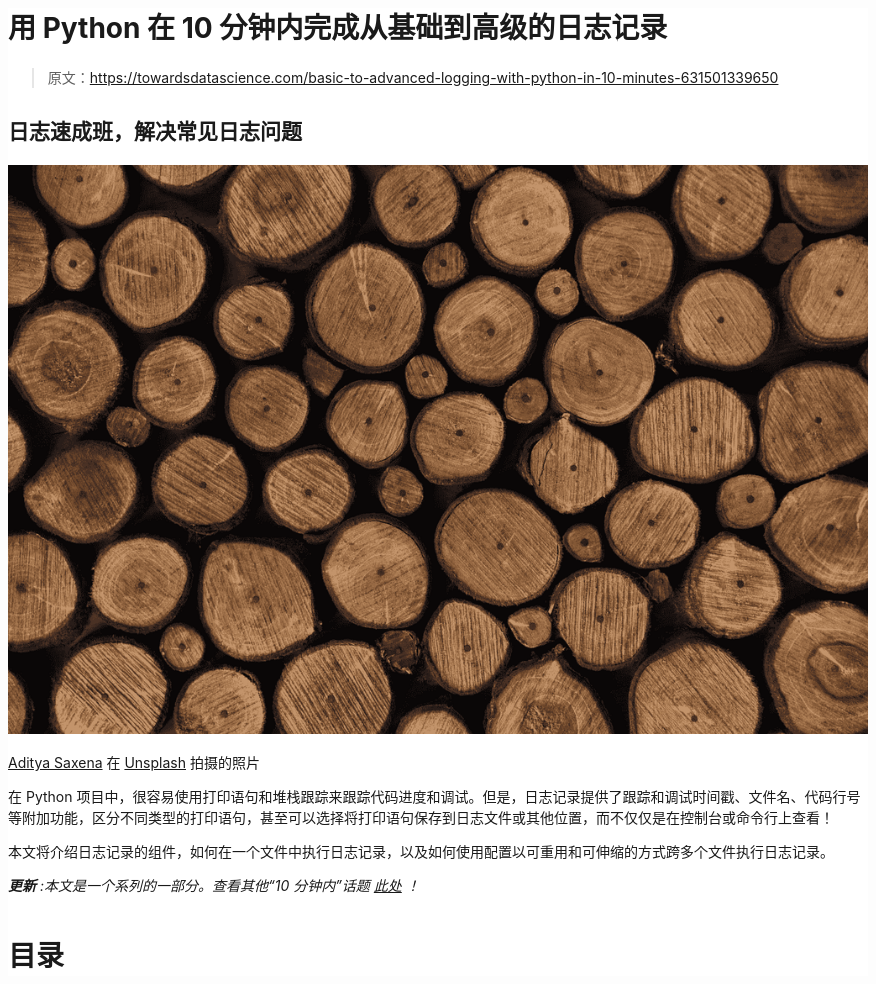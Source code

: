 # 用 Python 在 10 分钟内完成从基础到高级的日志记录

> 原文：<https://towardsdatascience.com/basic-to-advanced-logging-with-python-in-10-minutes-631501339650>

## 日志速成班，解决常见日志问题

![](img/6960211af3ebd6841d9ef01991716a74.png)

[Aditya Saxena](https://unsplash.com/@adityaries?utm_source=medium&utm_medium=referral) 在 [Unsplash](https://unsplash.com?utm_source=medium&utm_medium=referral) 拍摄的照片

在 Python 项目中，很容易使用打印语句和堆栈跟踪来跟踪代码进度和调试。但是，日志记录提供了跟踪和调试时间戳、文件名、代码行号等附加功能，区分不同类型的打印语句，甚至可以选择将打印语句保存到日志文件或其他位置，而不仅仅是在控制台或命令行上查看！

本文将介绍日志记录的组件，如何在一个文件中执行日志记录，以及如何使用配置以可重用和可伸缩的方式跨多个文件执行日志记录。

***更新*** *:本文是一个系列的一部分。查看其他“10 分钟内”话题* [*此处*](https://medium.com/@kayjanwong/list/in-10-minutes-eeaa9aa67055) *！*

# 目录
